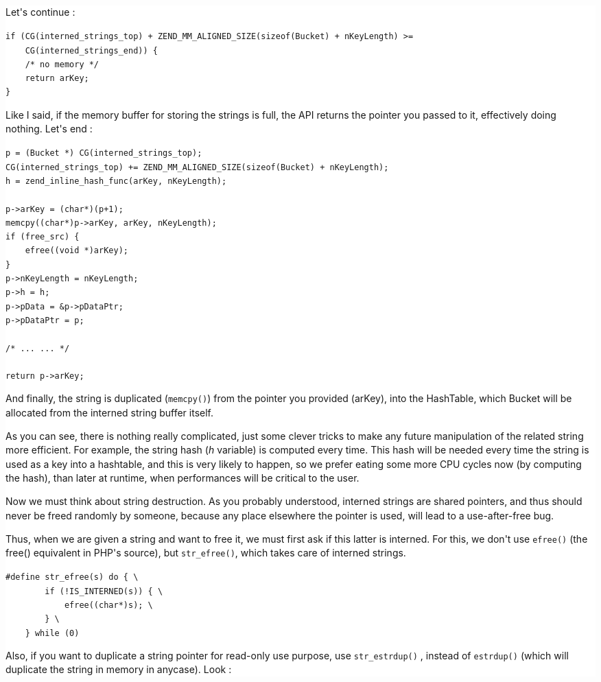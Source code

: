 Let's continue :

	if (CG(interned_strings_top) + ZEND_MM_ALIGNED_SIZE(sizeof(Bucket) + nKeyLength) >=
	    CG(interned_strings_end)) {
	    /* no memory */
	    return arKey;
	}

Like I said, if the memory buffer for storing the strings is full, the API returns the pointer you passed to it, effectively doing nothing.
Let's end :

	p = (Bucket *) CG(interned_strings_top);
	CG(interned_strings_top) += ZEND_MM_ALIGNED_SIZE(sizeof(Bucket) + nKeyLength);
	h = zend_inline_hash_func(arKey, nKeyLength);
	
	p->arKey = (char*)(p+1);
	memcpy((char*)p->arKey, arKey, nKeyLength);
	if (free_src) {
	    efree((void *)arKey);
	}
	p->nKeyLength = nKeyLength;
	p->h = h;
	p->pData = &p->pDataPtr;
	p->pDataPtr = p;
	
	/* ... ... */
	
	return p->arKey;

And finally, the string is duplicated (`memcpy()`) from the pointer you provided (arKey), into the HashTable, which Bucket will be allocated from the interned string buffer itself.

As you can see, there is nothing really complicated, just some clever tricks to make any future manipulation of the related string more efficient.
For example, the string hash (_h_ variable) is computed every time. This hash will be needed every time the string is used as a key into a hashtable, and this is very likely to happen, so we prefer eating some more CPU cycles now (by computing the hash), than later at runtime, when performances will be critical to the user.

Now we must think about string destruction. As you probably understood, interned strings are shared pointers, and thus should never be freed randomly by someone, because any place elsewhere the pointer is used, will lead to a use-after-free bug.

Thus, when we are given a string and want to free it, we must first ask if this latter is interned.
For this, we don't use `efree()` (the free() equivalent in PHP's source), but `str_efree()`, which takes care of interned strings.

	#define str_efree(s) do { \
		    if (!IS_INTERNED(s)) { \
		        efree((char*)s); \
		    } \
		} while (0)

Also, if you want to duplicate a string pointer for read-only use purpose, use `str_estrdup()` , instead of `estrdup()` (which will duplicate the string in memory in anycase). Look :
